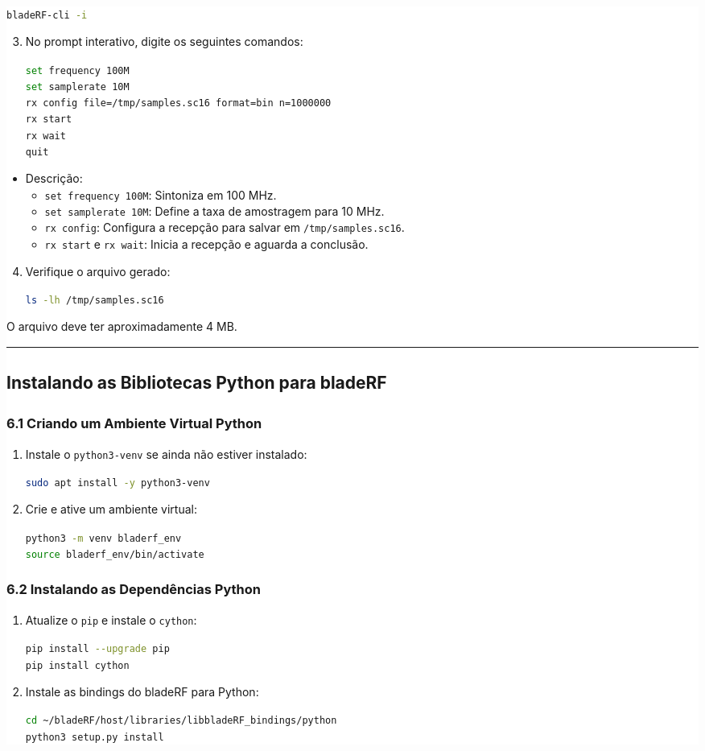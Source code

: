    ```bash
   bladeRF-cli -i
   ```

3. No prompt interativo, digite os seguintes comandos:

   ```bash
   set frequency 100M
   set samplerate 10M
   rx config file=/tmp/samples.sc16 format=bin n=1000000
   rx start
   rx wait
   quit
   ```

- Descrição:
  - `set frequency 100M`: Sintoniza em 100 MHz.
  - `set samplerate 10M`: Define a taxa de amostragem para 10 MHz.
  - `rx config`: Configura a recepção para salvar em `/tmp/samples.sc16`.
  - `rx start` e `rx wait`: Inicia a recepção e aguarda a conclusão.

4. Verifique o arquivo gerado:

   ```bash
   ls -lh /tmp/samples.sc16
   ```
O arquivo deve ter aproximadamente 4 MB.

---

## Instalando as Bibliotecas Python para bladeRF
### 6.1 Criando um Ambiente Virtual Python
1. Instale o `python3-venv` se ainda não estiver instalado:

   ```bash
   sudo apt install -y python3-venv
   ```

2. Crie e ative um ambiente virtual:

   ```bash
   python3 -m venv bladerf_env
   source bladerf_env/bin/activate
   ```
### 6.2 Instalando as Dependências Python
1. Atualize o `pip` e instale o `cython`:

   ```bash
   pip install --upgrade pip
   pip install cython
   ```

2. Instale as bindings do bladeRF para Python:

   ```bash
   cd ~/bladeRF/host/libraries/libbladeRF_bindings/python
   python3 setup.py install
   ```
